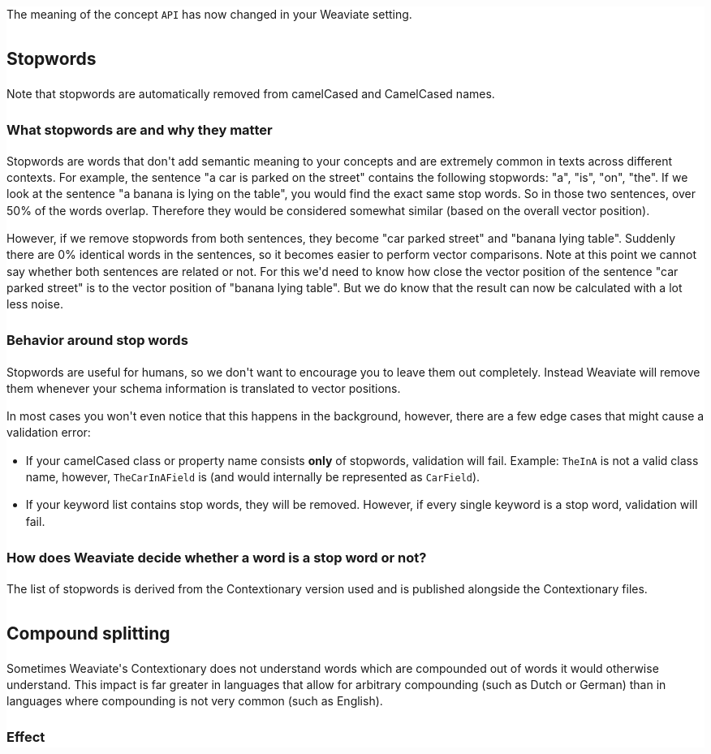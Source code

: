 The meaning of the concept `API` has now changed in your Weaviate setting.

## Stopwords

Note that stopwords are automatically removed from camelCased and CamelCased names.

### What stopwords are and why they matter

Stopwords are words that don't add semantic meaning to your concepts and are
extremely common in texts across different contexts. For example, the sentence
"a car is parked on the street" contains the following stopwords: "a", "is",
"on", "the". If we look at the sentence "a banana is lying on
the table", you would find the exact same stop words. So in those two sentences,
over 50% of the words overlap. Therefore they would be considered somewhat
similar (based on the overall vector position).

However, if we remove stopwords from both sentences, they become "car parked
street" and "banana lying table". Suddenly there are 0% identical words in the
sentences, so it becomes easier to perform vector comparisons. Note at this
point we cannot say whether both sentences are related or not. For this we'd
need to know how close the vector position of the sentence "car parked street"
is to the vector position of "banana lying table". But we do know that the
result can now be calculated with a lot less noise.

### Behavior around stop words

Stopwords are useful for humans, so we don't want to encourage you to leave
them out completely. Instead Weaviate will remove them whenever your schema
information is translated to vector positions.

In most cases you won't even notice that this happens in the background,
however, there are a few edge cases that might cause a validation error:

* If your camelCased class or property name consists **only** of stopwords,
  validation will fail. Example: `TheInA` is not a valid class name, however,
  `TheCarInAField` is (and would internally be represented as `CarField`).

* If your keyword list contains stop words, they will be removed. However, if
  every single keyword is a stop word, validation will fail.

### How does Weaviate decide whether a word is a stop word or not?

The list of stopwords is derived from the Contextionary version used and is
published alongside the Contextionary files.

## Compound splitting

Sometimes Weaviate's Contextionary does not understand words which are compounded out of words it would otherwise understand. This impact is far greater in languages that allow for arbitrary compounding (such as Dutch or German) than in languages where compounding is not very common (such as English).

### Effect
